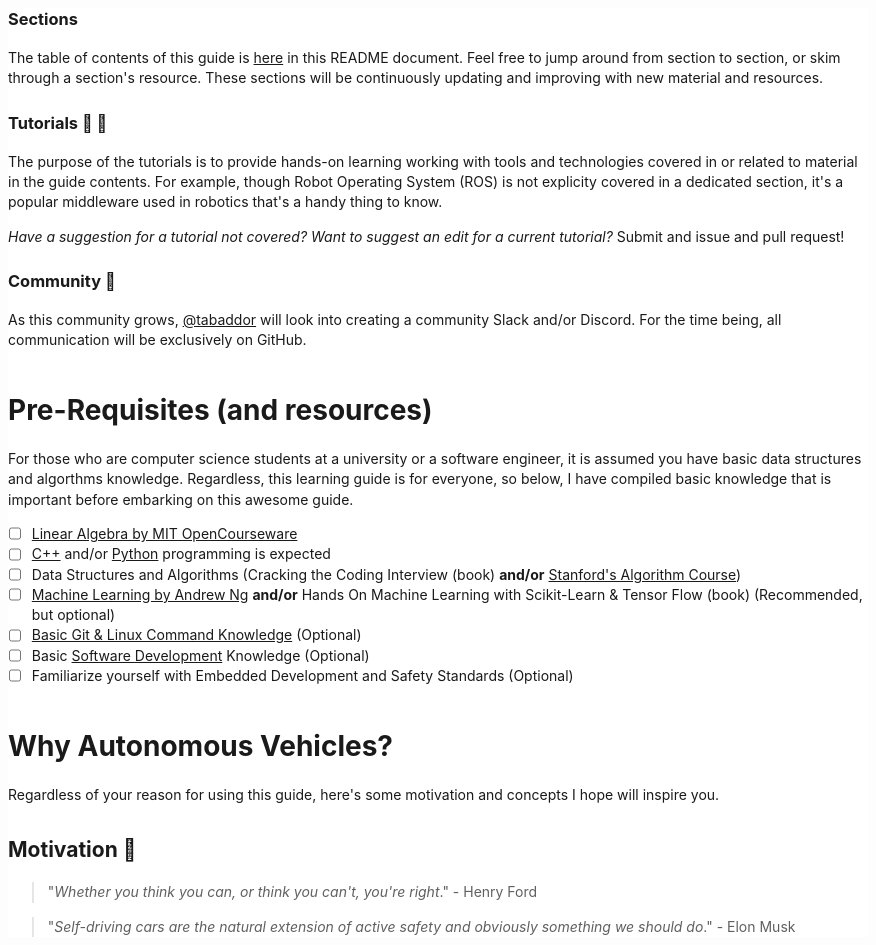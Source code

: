 ### Sections ###
The table of contents of this guide is [here](https://github.com/tabaddor/av-swe-guide#table-of-contents) in this README document. Feel free to jump around from section to section,
or skim through a section's resource. These sections will be continuously updating and improving with new material and resources. 

### Tutorials :book: :robot: ###
The purpose of the tutorials is to provide hands-on learning working with tools and technologies covered in or related to material in the guide contents. For example, though Robot Operating System (ROS) is not explicity covered in a dedicated section, it's a popular middleware used in robotics that's a handy thing to know.

_Have a suggestion for a tutorial not covered? Want to suggest an edit for a current tutorial?_ Submit and issue and pull request!

### Community :speech_balloon: ###
As this community grows, [@tabaddor](https://github.com/tabaddor) will look into creating a community Slack and/or Discord. For the time being, all communication will be exclusively on GitHub.

# Pre-Requisites (and resources)
For those who are computer science students at a university or a software engineer, it is assumed you have basic data structures and algorthms knowledge. Regardless, this learning guide is for everyone, so below, I have compiled basic knowledge that is important before embarking on this awesome guide. 

- [ ] [Linear Algebra by MIT OpenCourseware](https://ocw.mit.edu/courses/mathematics/18-06-linear-algebra-spring-2010/)
- [ ] [C++](https://www.learncpp.com/) and/or [Python](https://www.coursera.org/specializations/python) programming is expected
- [ ] Data Structures and Algorithms (Cracking the Coding Interview (book) **and/or** [Stanford's Algorithm Course](https://www.coursera.org/specializations/algorithms))
- [ ] [Machine Learning by Andrew Ng](https://www.coursera.org/learn/machine-learning) **and/or** Hands On Machine Learning with Scikit-Learn & Tensor Flow (book) (Recommended, but optional)
- [ ] [Basic Git & Linux Command Knowledge](https://www.linux.com/topic/desktop/introduction-using-git/) (Optional)
- [ ] Basic [Software Development](https://www.ibm.com/topics/software-development) Knowledge (Optional)
- [ ] Familiarize yourself with Embedded Development and Safety Standards (Optional)

# Why Autonomous Vehicles?
Regardless of your reason for using this guide, here's some motivation and concepts I hope will inspire you.

## Motivation :muscle: ##
> "*Whether you think you can, or think you can't, you're right*." - Henry Ford

> "*Self-driving cars are the natural extension of active safety and obviously something we should do*." - Elon Musk
